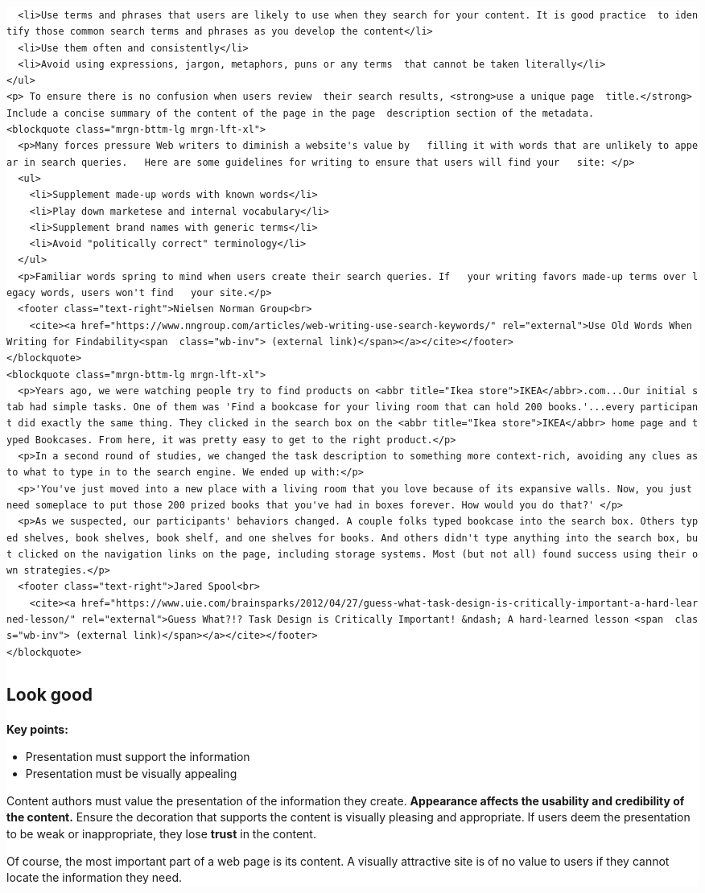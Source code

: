       <li>Use terms and phrases that users are likely to use when they search for your content. It is good practice  to identify those common search terms and phrases as you develop the content</li>
      <li>Use them often and consistently</li>
      <li>Avoid using expressions, jargon, metaphors, puns or any terms  that cannot be taken literally</li>
    </ul>
    <p> To ensure there is no confusion when users review  their search results, <strong>use a unique page  title.</strong> Include a concise summary of the content of the page in the page  description section of the metadata.
    <blockquote class="mrgn-bttm-lg mrgn-lft-xl">
      <p>Many forces pressure Web writers to diminish a website's value by   filling it with words that are unlikely to appear in search queries.   Here are some guidelines for writing to ensure that users will find your   site: </p>
      <ul>
        <li>Supplement made-up words with known words</li>
        <li>Play down marketese and internal vocabulary</li>
        <li>Supplement brand names with generic terms</li>
        <li>Avoid "politically correct" terminology</li>
      </ul>
      <p>Familiar words spring to mind when users create their search queries. If   your writing favors made-up terms over legacy words, users won't find   your site.</p>
      <footer class="text-right">Nielsen Norman Group<br>
        <cite><a href="https://www.nngroup.com/articles/web-writing-use-search-keywords/" rel="external">Use Old Words When Writing for Findability<span  class="wb-inv"> (external link)</span></a></cite></footer>
    </blockquote>
    <blockquote class="mrgn-bttm-lg mrgn-lft-xl">
      <p>Years ago, we were watching people try to find products on <abbr title="Ikea store">IKEA</abbr>.com...Our initial stab had simple tasks. One of them was 'Find a bookcase for your living room that can hold 200 books.'...every participant did exactly the same thing. They clicked in the search box on the <abbr title="Ikea store">IKEA</abbr> home page and typed Bookcases. From here, it was pretty easy to get to the right product.</p>
      <p>In a second round of studies, we changed the task description to something more context-rich, avoiding any clues as to what to type in to the search engine. We ended up with:</p>
      <p>'You've just moved into a new place with a living room that you love because of its expansive walls. Now, you just need someplace to put those 200 prized books that you've had in boxes forever. How would you do that?' </p>
      <p>As we suspected, our participants' behaviors changed. A couple folks typed bookcase into the search box. Others typed shelves, book shelves, book shelf, and one shelves for books. And others didn't type anything into the search box, but clicked on the navigation links on the page, including storage systems. Most (but not all) found success using their own strategies.</p>
      <footer class="text-right">Jared Spool<br>
        <cite><a href="https://www.uie.com/brainsparks/2012/04/27/guess-what-task-design-is-critically-important-a-hard-learned-lesson/" rel="external">Guess What?!? Task Design is Critically Important! &ndash; A hard-learned lesson <span  class="wb-inv"> (external link)</span></a></cite></footer>
    </blockquote>
  </div>
  <h2 id="aesthetics"><span id="aesthetics-heading">Look good</span></h2>
  <div id="aesthetics-info">
    <div class="well">
      <p><strong>Key points:</strong></p>
      <ul class="fa-ul">
        <li><span class="fa fa-li fa-check text-success"></span> Presentation       must support the information</li>
        <li><span class="fa fa-li fa-check text-success"></span> Presentation       must be visually appealing</li>
      </ul>
    </div>
    <p>Content  authors must value the presentation of the information they create. <strong>Appearance  affects the usability and credibility of the content.</strong> Ensure the decoration that supports the content is visually  pleasing and appropriate. If users deem the presentation to be weak or  inappropriate, they lose <strong>trust</strong> in the content. </p>
    <p>Of  course, the most important part of a web page is its content. A visually  attractive site is of no value to users if they cannot locate the information  they need.</p>